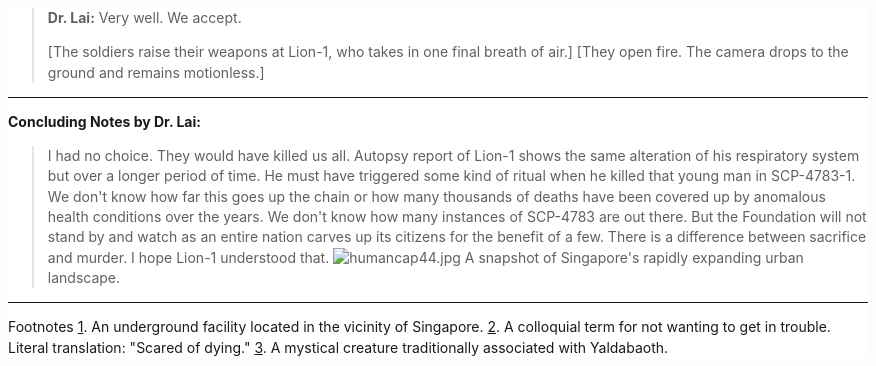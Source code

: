 > **Dr. Lai:** Very well. We accept.  
>    
>  [The soldiers raise their weapons at Lion-1, who takes in one final breath of air.]
> [They open fire. The camera drops to the ground and remains motionless.]
* * *
**Concluding Notes by Dr. Lai:**
> I had no choice. They would have killed us all.
> Autopsy report of Lion-1 shows the same alteration of his respiratory system but over a longer period of time. He must have triggered some kind of ritual when he killed that young man in SCP-4783-1.
> We don't know how far this goes up the chain or how many thousands of deaths have been covered up by anomalous health conditions over the years.
> We don't know how many instances of SCP-4783 are out there. But the Foundation will not stand by and watch as an entire nation carves up its citizens for the benefit of a few.
> There is a difference between sacrifice and murder. I hope Lion-1 understood that.
![humancap44.jpg](https://scp-wiki.wdfiles.com/local--files/scp-4783/humancap44.jpg)
A snapshot of Singapore's rapidly expanding urban landscape.
* * *
Footnotes
[1](javascript:;). An underground facility located in the vicinity of Singapore.
[2](javascript:;). A colloquial term for not wanting to get in trouble. Literal translation: "Scared of dying."
[3](javascript:;). A mystical creature traditionally associated with Yaldabaoth.